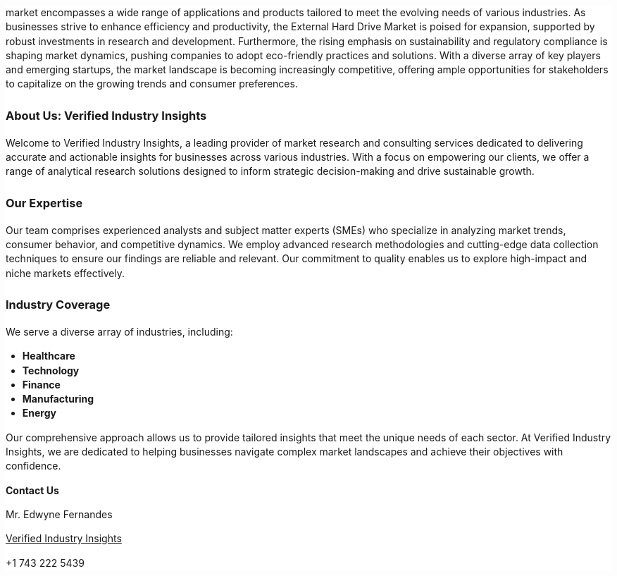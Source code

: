market encompasses a wide range of applications and products tailored to meet the evolving needs of various industries. As businesses strive to enhance efficiency and productivity, the External Hard Drive Market is poised for expansion, supported by robust investments in research and development. Furthermore, the rising emphasis on sustainability and regulatory compliance is shaping market dynamics, pushing companies to adopt eco-friendly practices and solutions. With a diverse array of key players and emerging startups, the market landscape is becoming increasingly competitive, offering ample opportunities for stakeholders to capitalize on the growing trends and consumer preferences.</p><h3>About Us: Verified Industry Insights</h3><p>Welcome to Verified Industry Insights, a leading provider of market research and consulting services dedicated to delivering accurate and actionable insights for businesses across various industries. With a focus on empowering our clients, we offer a range of analytical research solutions designed to inform strategic decision-making and drive sustainable growth.</p><h3>Our Expertise</h3><p>Our team comprises experienced analysts and subject matter experts (SMEs) who specialize in analyzing market trends, consumer behavior, and competitive dynamics. We employ advanced research methodologies and cutting-edge data collection techniques to ensure our findings are reliable and relevant. Our commitment to quality enables us to explore high-impact and niche markets effectively.</p><h3>Industry Coverage</h3><p>We serve a diverse array of industries, including:</p><ul><li><strong>Healthcare</strong></li><li><strong>Technology</strong></li><li><strong>Finance</strong></li><li><strong>Manufacturing</strong></li><li><strong>Energy</strong></li></ul><p>Our comprehensive approach allows us to provide tailored insights that meet the unique needs of each sector. At Verified Industry Insights, we are dedicated to helping businesses navigate complex market landscapes and achieve their objectives with confidence.</p><p><strong>Contact Us</strong></p><p>Mr. Edwyne Fernandes</p><p><a href="https://www.verifiedindustryinsights.com/">Verified Industry Insights</a></p><p>+1 743 222 5439</p>
